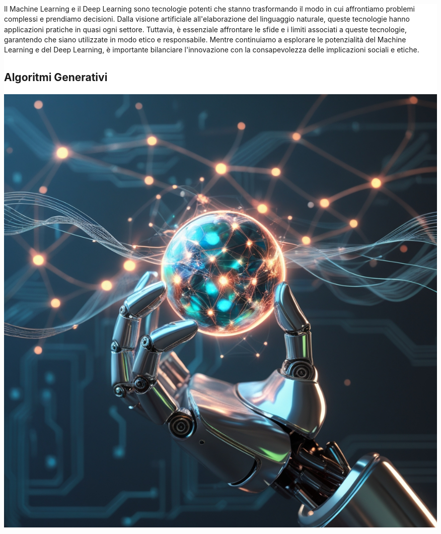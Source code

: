 Il Machine Learning e il Deep Learning sono tecnologie potenti che stanno trasformando il modo in cui affrontiamo problemi complessi e prendiamo decisioni. Dalla visione artificiale all'elaborazione del linguaggio naturale, queste tecnologie hanno applicazioni pratiche in quasi ogni settore. Tuttavia, è essenziale affrontare le sfide e i limiti associati a queste tecnologie, garantendo che siano utilizzate in modo etico e responsabile. Mentre continuiamo a esplorare le potenzialità del Machine Learning e del Deep Learning, è importante bilanciare l'innovazione con la consapevolezza delle implicazioni sociali e etiche.

## **Algoritmi Generativi**

![](../book/capitolo05/capitolo05.jpg)
